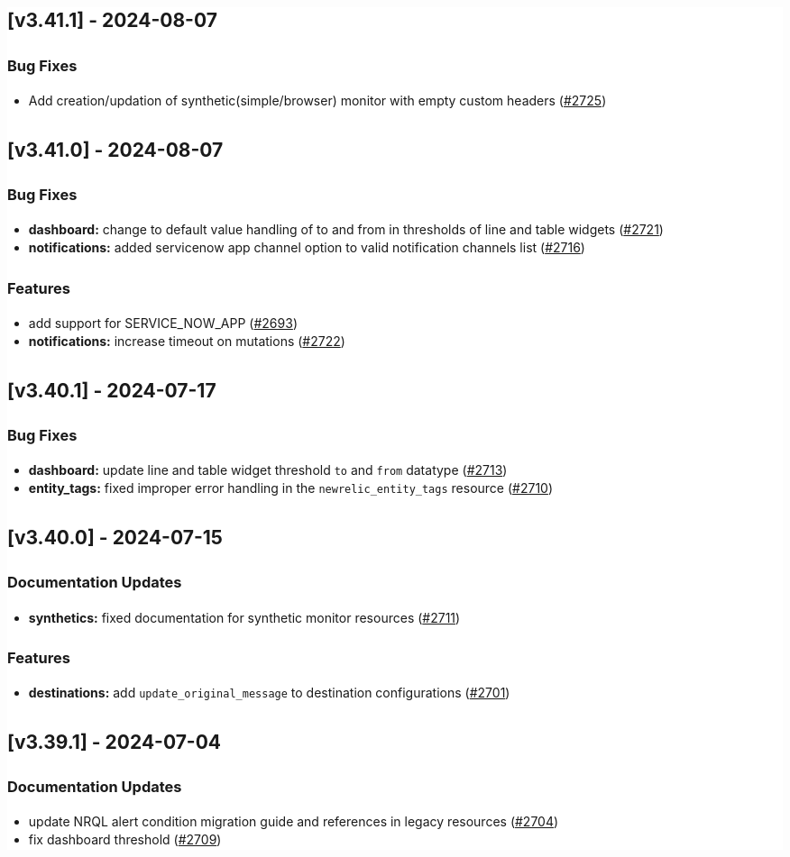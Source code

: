 <a name="v3.41.1"></a>
## [v3.41.1] - 2024-08-07
### Bug Fixes
- Add creation/updation of synthetic(simple/browser) monitor with empty custom headers ([#2725](https://github.com/newrelic/terraform-provider-newrelic/issues/2725))

<a name="v3.41.0"></a>
## [v3.41.0] - 2024-08-07
### Bug Fixes
- **dashboard:** change to default value handling of to and from in thresholds of line and table widgets ([#2721](https://github.com/newrelic/terraform-provider-newrelic/issues/2721))
- **notifications:** added servicenow app channel option to valid notification channels list ([#2716](https://github.com/newrelic/terraform-provider-newrelic/issues/2716))

### Features
- add support for SERVICE_NOW_APP ([#2693](https://github.com/newrelic/terraform-provider-newrelic/issues/2693))
- **notifications:** increase timeout on mutations ([#2722](https://github.com/newrelic/terraform-provider-newrelic/issues/2722))

<a name="v3.40.1"></a>
## [v3.40.1] - 2024-07-17
### Bug Fixes
- **dashboard:** update line and table widget threshold `to` and `from` datatype ([#2713](https://github.com/newrelic/terraform-provider-newrelic/issues/2713))
- **entity_tags:** fixed improper error handling in the `newrelic_entity_tags` resource ([#2710](https://github.com/newrelic/terraform-provider-newrelic/issues/2710))

<a name="v3.40.0"></a>
## [v3.40.0] - 2024-07-15
### Documentation Updates
- **synthetics:** fixed documentation for synthetic monitor resources ([#2711](https://github.com/newrelic/terraform-provider-newrelic/issues/2711))

### Features
- **destinations:** add `update_original_message` to destination configurations ([#2701](https://github.com/newrelic/terraform-provider-newrelic/issues/2701))

<a name="v3.39.1"></a>
## [v3.39.1] - 2024-07-04
### Documentation Updates
- update NRQL alert condition migration guide and references in legacy resources ([#2704](https://github.com/newrelic/terraform-provider-newrelic/issues/2704))
- fix dashboard threshold ([#2709](https://github.com/newrelic/terraform-provider-newrelic/issues/2709))
